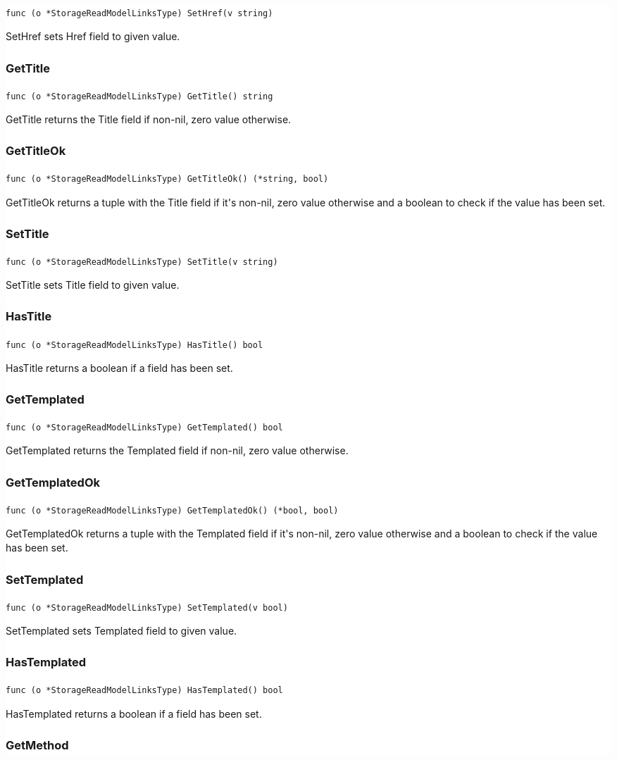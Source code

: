 `func (o *StorageReadModelLinksType) SetHref(v string)`

SetHref sets Href field to given value.


### GetTitle

`func (o *StorageReadModelLinksType) GetTitle() string`

GetTitle returns the Title field if non-nil, zero value otherwise.

### GetTitleOk

`func (o *StorageReadModelLinksType) GetTitleOk() (*string, bool)`

GetTitleOk returns a tuple with the Title field if it's non-nil, zero value otherwise
and a boolean to check if the value has been set.

### SetTitle

`func (o *StorageReadModelLinksType) SetTitle(v string)`

SetTitle sets Title field to given value.

### HasTitle

`func (o *StorageReadModelLinksType) HasTitle() bool`

HasTitle returns a boolean if a field has been set.

### GetTemplated

`func (o *StorageReadModelLinksType) GetTemplated() bool`

GetTemplated returns the Templated field if non-nil, zero value otherwise.

### GetTemplatedOk

`func (o *StorageReadModelLinksType) GetTemplatedOk() (*bool, bool)`

GetTemplatedOk returns a tuple with the Templated field if it's non-nil, zero value otherwise
and a boolean to check if the value has been set.

### SetTemplated

`func (o *StorageReadModelLinksType) SetTemplated(v bool)`

SetTemplated sets Templated field to given value.

### HasTemplated

`func (o *StorageReadModelLinksType) HasTemplated() bool`

HasTemplated returns a boolean if a field has been set.

### GetMethod
